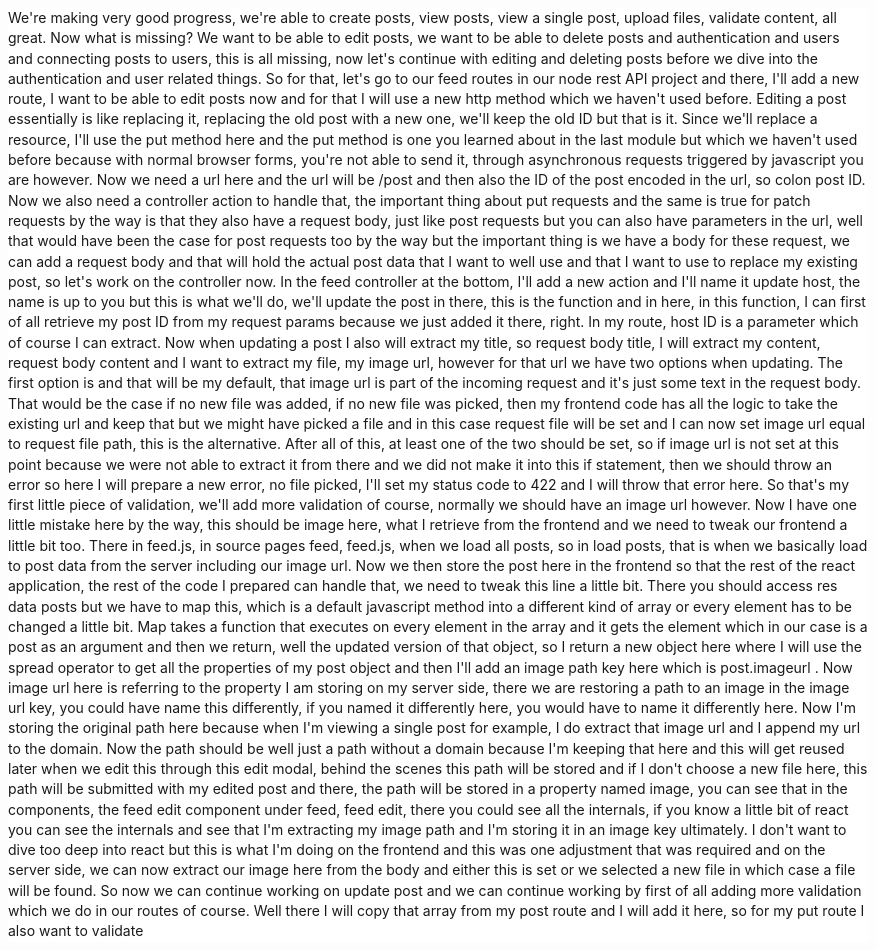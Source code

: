 We're making very good progress, we're able to create posts, view posts, view a single post, upload files, validate content, all great. Now what is missing? We want to be able to edit posts, we want to be able to delete posts and authentication and users and connecting posts to users, this is all missing, now let's continue with editing and deleting posts before we dive into the authentication and user related things. So for that, let's go to our feed routes in our node rest API project and there, I'll add a new route, I want to be able to edit posts now and for that I will use a new http method which we haven't used before. Editing a post essentially is like replacing it, replacing the old post with a new one, we'll keep the old ID but that is it. Since we'll replace a resource, I'll use the put method here and the put method is one you learned about in the last module but which we haven't used before because with normal browser forms, you're not able to send it, through asynchronous requests triggered by javascript you are however. Now we need a url here and the url will be /post and then also the ID of the post encoded in the url, so colon post ID. Now we also need a controller action to handle that, the important thing about put requests and the same is true for patch requests by the way is that they also have a request body, just like post requests but you can also have parameters in the url, well that would have been the case for post requests too by the way but the important thing is we have a body for these request, we can add a request body and that will hold the actual post data that I want to well use and that I want to use to replace my existing post, so let's work on the controller now. In the feed controller at the bottom, I'll add a new action and I'll name it update host, the name is up to you but this is what we'll do, we'll update the post in there, this is the function and in here, in this function, I can first of all retrieve my post ID from my request params because we just added it there, right. In my route, host ID is a parameter which of course I can extract. Now when updating a post I also will extract my title, so request body title, I will extract my content, request body content and I want to extract my file, my image url, however for that url we have two options when updating. The first option is and that will be my default, that image url is part of the incoming request and it's just some text in the request body. That would be the case if no new file was added, if no new file was picked, then my frontend code has all the logic to take the existing url and keep that but we might have picked a file and in this case request file will be set and I can now set image url equal to request file path, this is the alternative. After all of this, at least one of the two should be set, so if image url is not set at this point because we were not able to extract it from there and we did not make it into this if statement, then we should throw an error so here I will prepare a new error, no file picked, I'll set my status code to 422 and I will throw that error here. So that's my first little piece of validation, we'll add more validation of course, normally we should have an image url however. Now I have one little mistake here by the way, this should be image here, what I retrieve from the frontend and we need to tweak our frontend a little bit too. There in feed.js, in source pages feed, feed.js, when we load all posts, so in load posts, that is when we basically load to post data from the server including our image url. Now we then store the post here in the frontend so that the rest of the react application, the rest of the code I prepared can handle that, we need to tweak this line a little bit. There you should access res data posts but we have to map this, which is a default javascript method into a different kind of array or every element has to be changed a little bit. Map takes a function that executes on every element in the array and it gets the element which in our case is a post as an argument and then we return, well the updated version of that object, so I return a new object here where I will use the spread operator to get all the properties of my post object and then I'll add an image path key here which is post.imageurl . Now image url here is referring to the property I am storing on my server side, there we are restoring a path to an image in the image url key, you could have name this differently, if you named it differently here, you would have to name it differently here. Now I'm storing the original path here because when I'm viewing a single post for example, I do extract that image url and I append my url to the domain. Now the path should be well just a path without a domain because I'm keeping that here and this will get reused later when we edit this through this edit modal, behind the scenes this path will be stored and if I don't choose a new file here, this path will be submitted with my edited post and there, the path will be stored in a property named image, you can see that in the components, the feed edit component under feed, feed edit, there you could see all the internals, if you know a little bit of react you can see the internals and see that I'm extracting my image path and I'm storing it in an image key ultimately. I don't want to dive too deep into react but this is what I'm doing on the frontend and this was one adjustment that was required and on the server side, we can now extract our image here from the body and either this is set or we selected a new file in which case a file will be found. So now we can continue working on update post and we can continue working by first of all adding more validation which we do in our routes of course. Well there I will copy that array from my post route and I will add it here, so for my put route I also want to validate